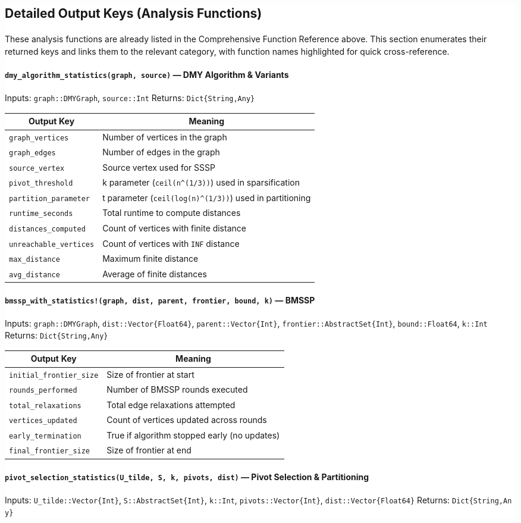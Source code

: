 ## Detailed Output Keys (Analysis Functions)

These analysis functions are already listed in the Comprehensive Function Reference above. This section enumerates their returned keys and links them to the relevant category, with function names highlighted for quick cross-reference.

#### `dmy_algorithm_statistics(graph, source)` — DMY Algorithm & Variants
Inputs: `graph::DMYGraph`, `source::Int`
Returns: `Dict{String,Any}`

| Output Key | Meaning |
|-----|---------|
| `graph_vertices` | Number of vertices in the graph |
| `graph_edges` | Number of edges in the graph |
| `source_vertex` | Source vertex used for SSSP |
| `pivot_threshold` | k parameter (`ceil(n^(1/3))`) used in sparsification |
| `partition_parameter` | t parameter (`ceil(log(n)^(1/3))`) used in partitioning |
| `runtime_seconds` | Total runtime to compute distances |
| `distances_computed` | Count of vertices with finite distance |
| `unreachable_vertices` | Count of vertices with `INF` distance |
| `max_distance` | Maximum finite distance |
| `avg_distance` | Average of finite distances |

#### `bmssp_with_statistics!(graph, dist, parent, frontier, bound, k)` — BMSSP
Inputs: `graph::DMYGraph`, `dist::Vector{Float64}`, `parent::Vector{Int}`, `frontier::AbstractSet{Int}`, `bound::Float64`, `k::Int`
Returns: `Dict{String,Any}`

| Output Key | Meaning |
|-----|---------|
| `initial_frontier_size` | Size of frontier at start |
| `rounds_performed` | Number of BMSSP rounds executed |
| `total_relaxations` | Total edge relaxations attempted |
| `vertices_updated` | Count of vertices updated across rounds |
| `early_termination` | True if algorithm stopped early (no updates) |
| `final_frontier_size` | Size of frontier at end |

#### `pivot_selection_statistics(U_tilde, S, k, pivots, dist)` — Pivot Selection & Partitioning
Inputs: `U_tilde::Vector{Int}`, `S::AbstractSet{Int}`, `k::Int`, `pivots::Vector{Int}`, `dist::Vector{Float64}`
Returns: `Dict{String,Any}`
